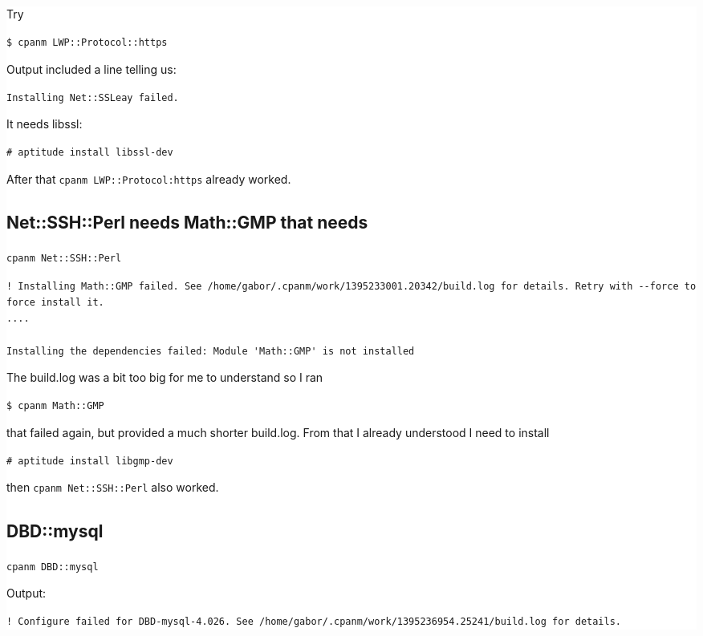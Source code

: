 Try

```
$ cpanm LWP::Protocol::https
```

Output included a line telling us:

```
Installing Net::SSLeay failed. 
```

It needs libssl:

```
# aptitude install libssl-dev
```

After that `cpanm LWP::Protocol:https` already worked.


## Net::SSH::Perl needs Math::GMP that needs 

```
cpanm Net::SSH::Perl
```

```
! Installing Math::GMP failed. See /home/gabor/.cpanm/work/1395233001.20342/build.log for details. Retry with --force to force install it.
....

Installing the dependencies failed: Module 'Math::GMP' is not installed
```

The build.log was a bit too big for me to understand so I ran

```
$ cpanm Math::GMP
```

that failed again, but provided a much shorter build.log. From that I already understood I need to install

```
# aptitude install libgmp-dev
```

then `cpanm Net::SSH::Perl` also worked.


## DBD::mysql

```
cpanm DBD::mysql
```

Output:

```
! Configure failed for DBD-mysql-4.026. See /home/gabor/.cpanm/work/1395236954.25241/build.log for details.
```
